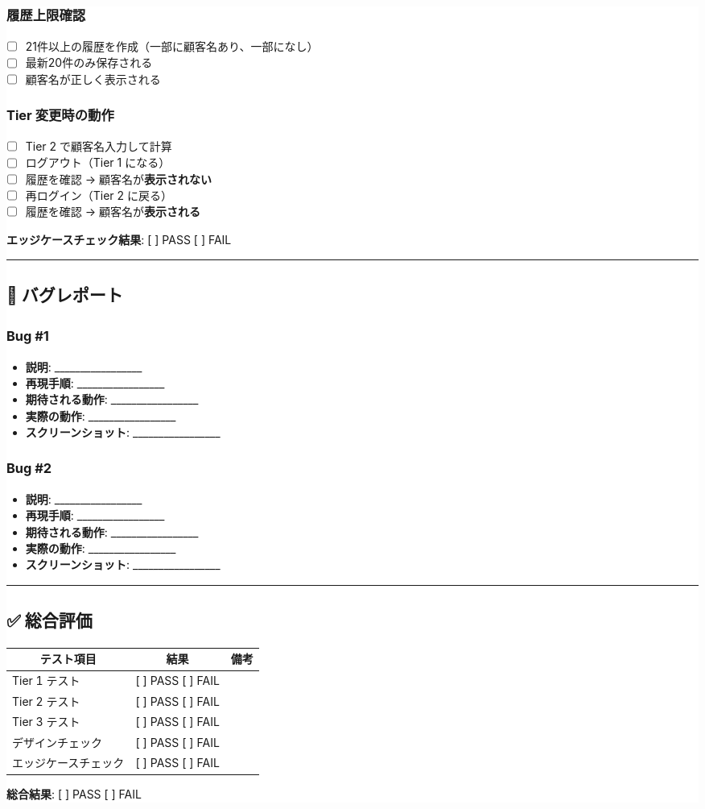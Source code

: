 ### 履歴上限確認

- [ ] 21件以上の履歴を作成（一部に顧客名あり、一部になし）
- [ ] 最新20件のみ保存される
- [ ] 顧客名が正しく表示される

### Tier 変更時の動作

- [ ] Tier 2 で顧客名入力して計算
- [ ] ログアウト（Tier 1 になる）
- [ ] 履歴を確認 → 顧客名が**表示されない**
- [ ] 再ログイン（Tier 2 に戻る）
- [ ] 履歴を確認 → 顧客名が**表示される**

**エッジケースチェック結果**: [ ] PASS [ ] FAIL

---

## 🐛 バグレポート

### Bug #1

- **説明**: _________________
- **再現手順**: _________________
- **期待される動作**: _________________
- **実際の動作**: _________________
- **スクリーンショット**: _________________

### Bug #2

- **説明**: _________________
- **再現手順**: _________________
- **期待される動作**: _________________
- **実際の動作**: _________________
- **スクリーンショット**: _________________

---

## ✅ 総合評価

| テスト項目 | 結果 | 備考 |
|-----------|------|------|
| Tier 1 テスト | [ ] PASS [ ] FAIL |  |
| Tier 2 テスト | [ ] PASS [ ] FAIL |  |
| Tier 3 テスト | [ ] PASS [ ] FAIL |  |
| デザインチェック | [ ] PASS [ ] FAIL |  |
| エッジケースチェック | [ ] PASS [ ] FAIL |  |

**総合結果**: [ ] PASS [ ] FAIL
